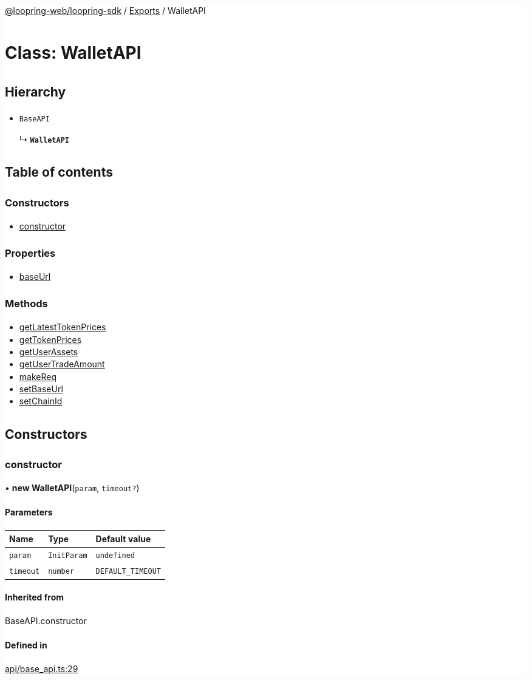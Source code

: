 [@loopring-web/loopring-sdk](../README.md) / [Exports](../modules.md) / WalletAPI

# Class: WalletAPI

## Hierarchy

- `BaseAPI`

  ↳ **`WalletAPI`**

## Table of contents

### Constructors

- [constructor](WalletAPI.md#constructor)

### Properties

- [baseUrl](WalletAPI.md#baseurl)

### Methods

- [getLatestTokenPrices](WalletAPI.md#getlatesttokenprices)
- [getTokenPrices](WalletAPI.md#gettokenprices)
- [getUserAssets](WalletAPI.md#getuserassets)
- [getUserTradeAmount](WalletAPI.md#getusertradeamount)
- [makeReq](WalletAPI.md#makereq)
- [setBaseUrl](WalletAPI.md#setbaseurl)
- [setChainId](WalletAPI.md#setchainid)

## Constructors

### constructor

• **new WalletAPI**(`param`, `timeout?`)

#### Parameters

| Name | Type | Default value |
| :------ | :------ | :------ |
| `param` | `InitParam` | `undefined` |
| `timeout` | `number` | `DEFAULT_TIMEOUT` |

#### Inherited from

BaseAPI.constructor

#### Defined in

[api/base_api.ts:29](https://github.com/Loopring/loopring_sdk/blob/acbd5a2/src/api/base_api.ts#L29)
